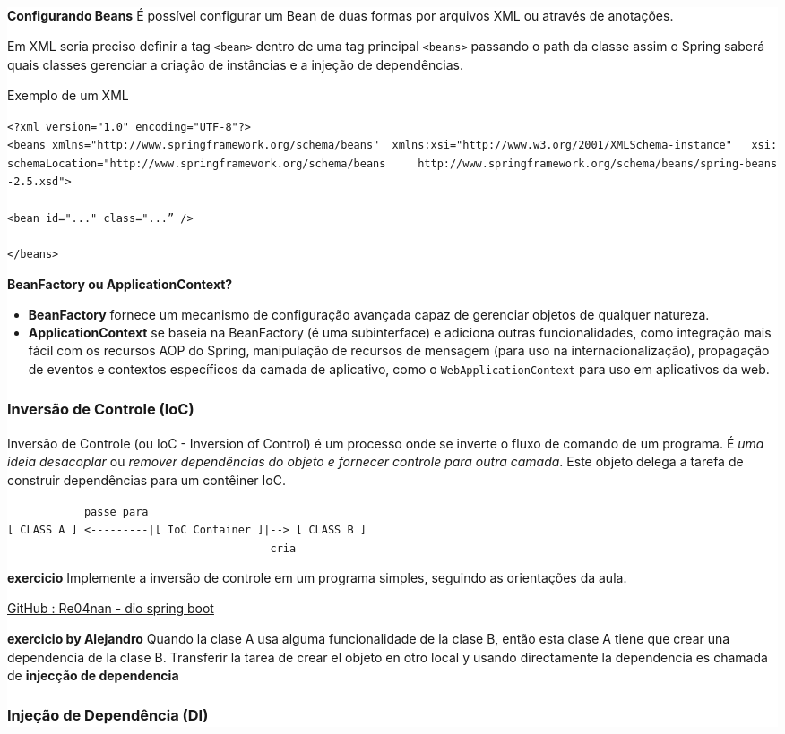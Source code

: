 **Configurando Beans**
É possível configurar um Bean de duas formas por arquivos XML ou através de anotações.

Em XML seria preciso definir a tag `<bean>` dentro de uma tag principal `<beans>` passando o path da classe assim o Spring saberá quais classes gerenciar a criação de instâncias e a injeção de dependências.

Exemplo de um XML

```
<?xml version="1.0" encoding="UTF-8"?> 
<beans xmlns="http://www.springframework.org/schema/beans" 	xmlns:xsi="http://www.w3.org/2001/XMLSchema-instance" 	xsi:schemaLocation="http://www.springframework.org/schema/beans 	http://www.springframework.org/schema/beans/spring-beans-2.5.xsd"> 

<bean id="..." class="...” /> 

</beans> 

```

**BeanFactory ou ApplicationContext?**

* **BeanFactory** fornece um mecanismo de configuração avançada capaz de gerenciar objetos de qualquer natureza. 
* **ApplicationContext** se baseia na BeanFactory (é uma subinterface) e adiciona outras funcionalidades, como integração mais fácil com os recursos AOP do Spring, manipulação de recursos de mensagem (para uso na internacionalização), propagação de eventos e contextos específicos da camada de aplicativo, como o `WebApplicationContext` para uso em aplicativos da web.



### Inversão de Controle (IoC)

Inversão de Controle (ou IoC - Inversion of Control) é um processo onde se inverte o fluxo de comando de um programa. É *uma ideia desacoplar* ou *remover dependências do objeto e fornecer controle para outra camada*. Este objeto delega a tarefa de construir dependências para um contêiner IoC.

```
            passe para
[ CLASS A ] <---------|[ IoC Container ]|--> [ CLASS B ]
                                         cria
```

**exercicio**
Implemente a inversão de controle em um programa simples, seguindo as orientações da aula.

[GitHub : Re04nan - dio spring boot](https://github.com/Re04nan/dio-experts-spring-boot-java)

**exercicio by Alejandro**
Quando la clase A usa alguma funcionalidade de la clase B, então esta clase A tiene que crear una dependencia de la clase B.
Transferir la tarea de crear el objeto en otro local y usando directamente la dependencia es chamada de **injecção de dependencia**


### Injeção de Dependência (DI)
